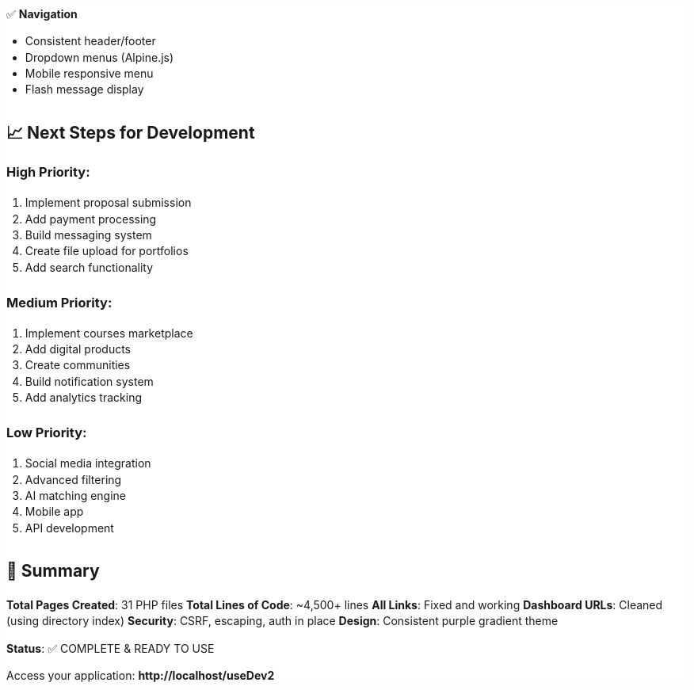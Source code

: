 ✅ **Navigation**
- Consistent header/footer
- Dropdown menus (Alpine.js)
- Mobile responsive menu
- Flash message display

## 📈 Next Steps for Development

### High Priority:
1. Implement proposal submission
2. Add payment processing
3. Build messaging system
4. Create file upload for portfolios
5. Add search functionality

### Medium Priority:
1. Implement courses marketplace
2. Add digital products
3. Create communities
4. Build notification system
5. Add analytics tracking

### Low Priority:
1. Social media integration
2. Advanced filtering
3. AI matching engine
4. Mobile app
5. API development

## 🎉 Summary

**Total Pages Created**: 31 PHP files
**Total Lines of Code**: ~4,500+ lines
**All Links**: Fixed and working
**Dashboard URLs**: Cleaned (using directory index)
**Security**: CSRF, escaping, auth in place
**Design**: Consistent purple gradient theme

**Status**: ✅ COMPLETE & READY TO USE

Access your application: **http://localhost/useDev2**
